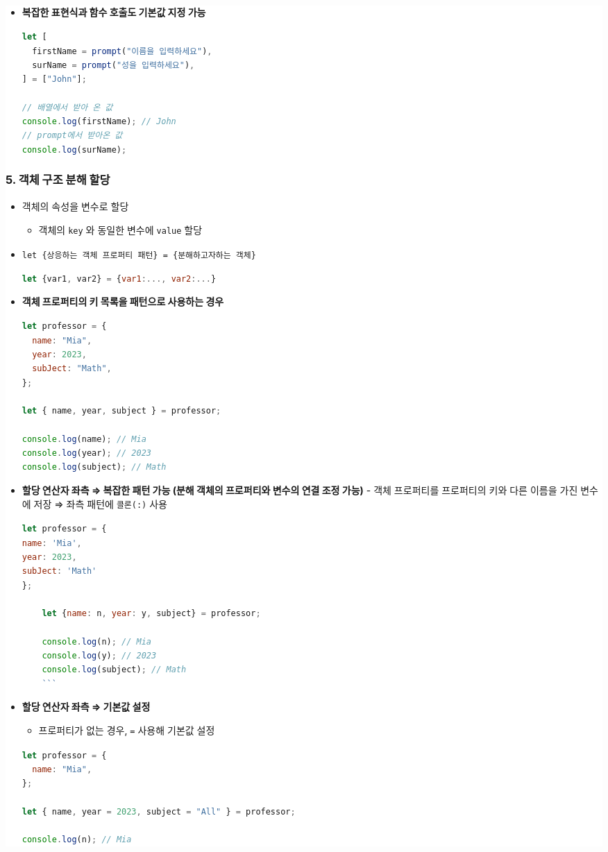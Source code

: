 - **복잡한 표현식과 함수 호출도 기본값 지정 가능**

  ```jsx
  let [
    firstName = prompt("이름을 입력하세요"),
    surName = prompt("성을 입력하세요"),
  ] = ["John"];

  // 배열에서 받아 온 값
  console.log(firstName); // John
  // prompt에서 받아온 값
  console.log(surName);
  ```

### 5. 객체 구조 분해 할당

- 객체의 속성을 변수로 할당
  - 객체의 `key` 와 동일한 변수에 `value` 할당
- `let {상응하는 객체 프로퍼티 패턴} = {분해하고자하는 객체}`
  ```jsx
  let {var1, var2} = {var1:..., var2:...}
  ```
- **객체 프로퍼티의 키 목록을 패턴으로 사용하는 경우**

  ```jsx
  let professor = {
    name: "Mia",
    year: 2023,
    subJect: "Math",
  };

  let { name, year, subject } = professor;

  console.log(name); // Mia
  console.log(year); // 2023
  console.log(subject); // Math
  ```

- **할당 연산자 좌측 ⇒ 복잡한 패턴 가능
  (분해 객체의 프로퍼티와 변수의 연결 조정 가능)** - 객체 프로퍼티를 프로퍼티의 키와 다른 이름을 가진 변수에 저장
  ⇒ 좌측 패턴에 `콜론(:)` 사용
  ```jsx
  let professor = {
  name: 'Mia',
  year: 2023,
  subJect: 'Math'
  };

      let {name: n, year: y, subject} = professor;

      console.log(n); // Mia
      console.log(y); // 2023
      console.log(subject); // Math
      ```

- **할당 연산자 좌측 ⇒ 기본값 설정**

  - 프로퍼티가 없는 경우, `=` 사용해 기본값 설정

  ```jsx
  let professor = {
    name: "Mia",
  };

  let { name, year = 2023, subject = "All" } = professor;

  console.log(n); // Mia
  ```
